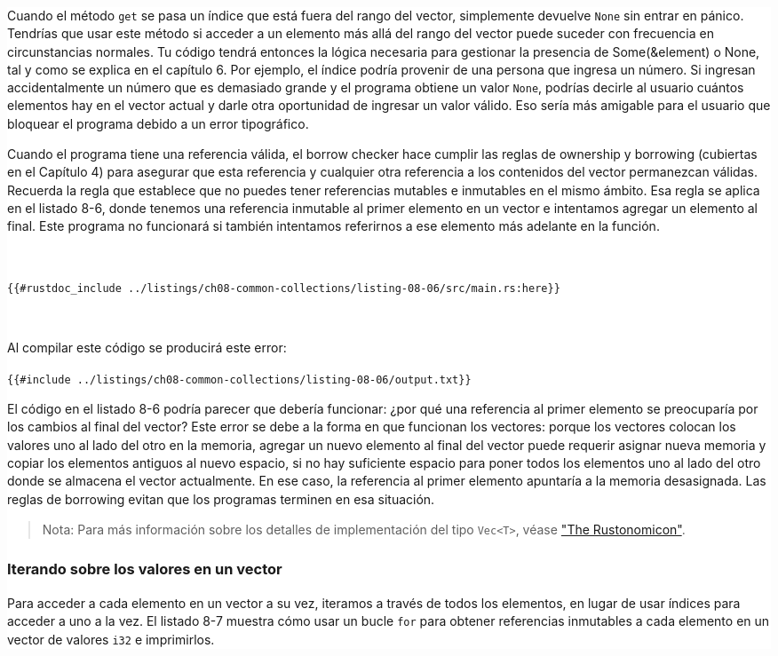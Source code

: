 Cuando el método `get` se pasa un índice que está fuera del rango del vector,
simplemente devuelve `None` sin entrar en pánico. Tendrías que usar este método
si acceder a un elemento más allá del rango del vector puede suceder con
frecuencia en circunstancias normales. Tu código tendrá entonces la lógica
necesaria para gestionar la presencia de Some(&element) o None, tal y como se explica en el capítulo 6. Por
ejemplo, el índice podría provenir de una persona que ingresa un número. Si
ingresan accidentalmente un número que es demasiado grande y el programa obtiene
un valor `None`, podrías decirle al usuario cuántos elementos hay en el vector
actual y darle otra oportunidad de ingresar un valor válido. Eso sería más
amigable para el usuario que bloquear el programa debido a un error tipográfico.

Cuando el programa tiene una referencia válida, el borrow checker hace cumplir
las reglas de ownership y borrowing (cubiertas en el Capítulo 4) para asegurar
que esta referencia y cualquier otra referencia a los contenidos del vector
permanezcan válidas. Recuerda la regla que establece que no puedes tener
referencias mutables e inmutables en el mismo ámbito. Esa regla se aplica en el
listado 8-6, donde tenemos una referencia inmutable al primer elemento en un
vector e intentamos agregar un elemento al final. Este programa no funcionará si
también intentamos referirnos a ese elemento más adelante en la función.

<Listing number="8-6" caption="Intentando agregar un elemento a un vector mientras se mantiene una referencia a un elemento">

```rust,ignore,does_not_compile
{{#rustdoc_include ../listings/ch08-common-collections/listing-08-06/src/main.rs:here}}
```

</Listing>

Al compilar este código se producirá este error:

```console
{{#include ../listings/ch08-common-collections/listing-08-06/output.txt}}
```

El código en el listado 8-6 podría parecer que debería funcionar: ¿por qué una
referencia al primer elemento se preocuparía por los cambios al final del
vector? Este error se debe a la forma en que funcionan los vectores: porque los
vectores colocan los valores uno al lado del otro en la memoria, agregar un
nuevo elemento al final del vector puede requerir asignar nueva memoria y
copiar los elementos antiguos al nuevo espacio, si no hay suficiente espacio
para poner todos los elementos uno al lado del otro donde se almacena el vector
actualmente. En ese caso, la referencia al primer elemento apuntaría a la
memoria desasignada. Las reglas de borrowing evitan que los programas terminen en
esa situación.

> Nota: Para más información sobre los detalles de implementación del tipo `Vec<T>`,
> véase ["The Rustonomicon"][nomicon].

### Iterando sobre los valores en un vector

Para acceder a cada elemento en un vector a su vez, iteramos a través de todos
los elementos, en lugar de usar índices para acceder a uno a la vez. El listado
8-7 muestra cómo usar un bucle `for` para obtener referencias inmutables a cada
elemento en un vector de valores `i32` e imprimirlos.


[data-types]: ch03-02-data-types.html#tipos-de-datos
[nomicon]: https://doc.rust-lang.org/nomicon/vec/vec.html
[vec-api]: https://doc.rust-lang.org/std/vec/struct.Vec.html
[deref]: ch15-02-deref.html#following-the-pointer-to-the-value-with-the-dereference-operator